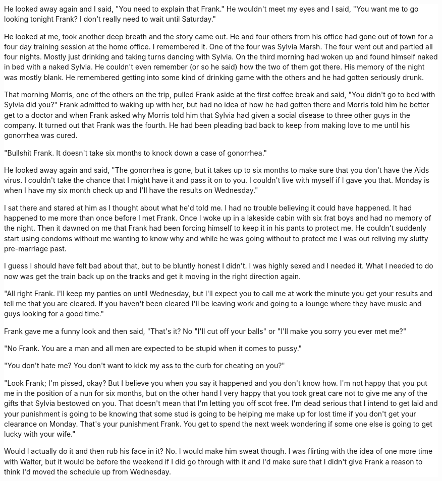 He looked away again and I said, "You need to explain that Frank." He wouldn't meet my eyes and I said, "You want me to go looking tonight Frank? I don't really need to wait until Saturday." 

He looked at me, took another deep breath and the story came out. He and four others from his office had gone out of town for a four day training session at the home office. I remembered it. One of the four was Sylvia Marsh. The four went out and partied all four nights. Mostly just drinking and taking turns dancing with Sylvia. On the third morning had woken up and found himself naked in bed with a naked Sylvia. He couldn't even remember (or so he said) how the two of them got there. His memory of the night was mostly blank. He remembered getting into some kind of drinking game with the others and he had gotten seriously drunk. 

That morning Morris, one of the others on the trip, pulled Frank aside at the first coffee break and said, "You didn't go to bed with Sylvia did you?" Frank admitted to waking up with her, but had no idea of how he had gotten there and Morris told him he better get to a doctor and when Frank asked why Morris told him that Sylvia had given a social disease to three other guys in the company. It turned out that Frank was the fourth. He had been pleading bad back to keep from making love to me until his gonorrhea was cured. 

"Bullshit Frank. It doesn't take six months to knock down a case of gonorrhea." 

He looked away again and said, "The gonorrhea is gone, but it takes up to six months to make sure that you don't have the Aids virus. I couldn't take the chance that I might have it and pass it on to you. I couldn't live with myself if I gave you that. Monday is when I have my six month check up and I'll have the results on Wednesday." 

I sat there and stared at him as I thought about what he'd told me. I had no trouble believing it could have happened. It had happened to me more than once before I met Frank. Once I woke up in a lakeside cabin with six frat boys and had no memory of the night. Then it dawned on me that Frank had been forcing himself to keep it in his pants to protect me. He couldn't suddenly start using condoms without me wanting to know why and while he was going without to protect me I was out reliving my slutty pre-marriage past. 

I guess I should have felt bad about that, but to be bluntly honest I didn't. I was highly sexed and I needed it. What I needed to do now was get the train back up on the tracks and get it moving in the right direction again. 

"All right Frank. I'll keep my panties on until Wednesday, but I'll expect you to call me at work the minute you get your results and tell me that you are cleared. If you haven't been cleared I'll be leaving work and going to a lounge where they have music and guys looking for a good time." 

Frank gave me a funny look and then said, "That's it? No "I'll cut off your balls" or "I'll make you sorry you ever met me?" 

"No Frank. You are a man and all men are expected to be stupid when it comes to pussy." 

"You don't hate me? You don't want to kick my ass to the curb for cheating on you?" 

"Look Frank; I'm pissed, okay? But I believe you when you say it happened and you don't know how. I'm not happy that you put me in the position of a nun for six months, but on the other hand I very happy that you took great care not to give me any of the gifts that Sylvia bestowed on you. That doesn't mean that I'm letting you off scot free. I'm dead serious that I intend to get laid and your punishment is going to be knowing that some stud is going to be helping me make up for lost time if you don't get your clearance on Monday. That's your punishment Frank. You get to spend the next week wondering if some one else is going to get lucky with your wife." 

Would I actually do it and then rub his face in it? No. I would make him sweat though. I was flirting with the idea of one more time with Walter, but it would be before the weekend if I did go through with it and I'd make sure that I didn't give Frank a reason to think I'd moved the schedule up from Wednesday. 
